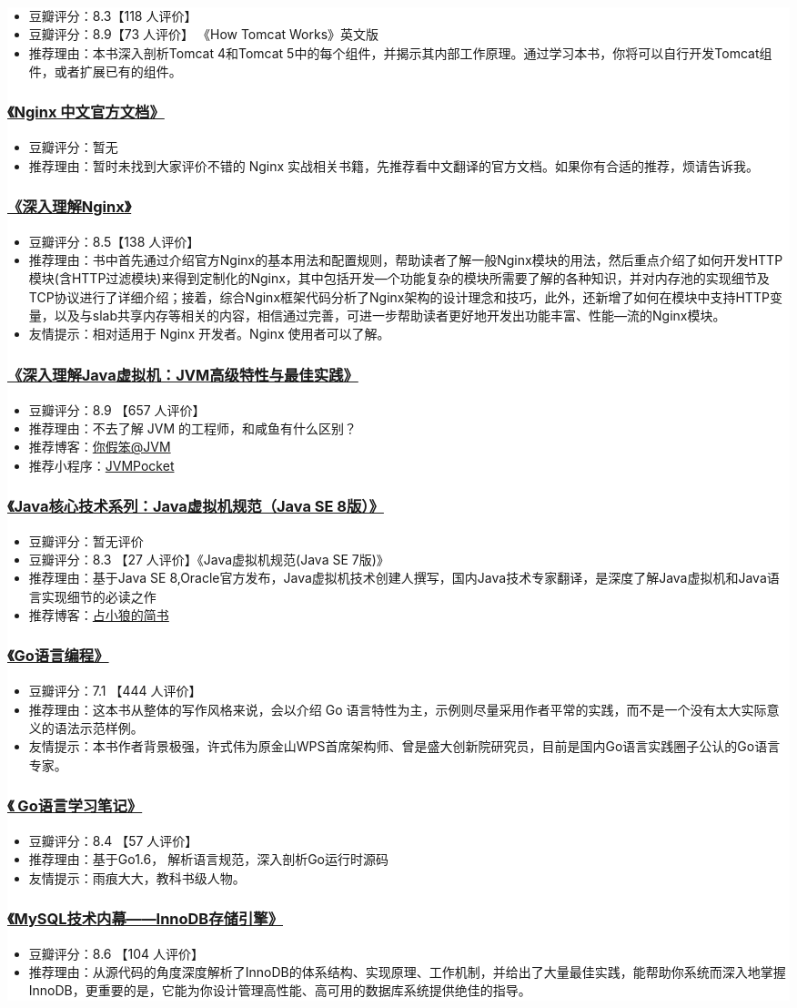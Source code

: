 * 豆瓣评分：8.3【118 人评价】
* 豆瓣评分：8.9【73 人评价】 《How Tomcat Works》英文版
* 推荐理由：本书深入剖析Tomcat 4和Tomcat 5中的每个组件，并揭示其内部工作原理。通过学习本书，你将可以自行开发Tomcat组件，或者扩展已有的组件。

### [《Nginx 中文官方文档》](https://wizardforcel.gitbooks.io/nginx-doc/content/)

* 豆瓣评分：暂无
* 推荐理由：暂时未找到大家评价不错的 Nginx 实战相关书籍，先推荐看中文翻译的官方文档。如果你有合适的推荐，烦请告诉我。

### [《深入理解Nginx》](https://union-click.jd.com/jdc?d=19KLxr)

* 豆瓣评分：8.5【138 人评价】
* 推荐理由：书中首先通过介绍官方Nginx的基本用法和配置规则，帮助读者了解一般Nginx模块的用法，然后重点介绍了如何开发HTTP模块(含HTTP过滤模块)来得到定制化的Nginx，其中包括开发—个功能复杂的模块所需要了解的各种知识，并对内存池的实现细节及TCP协议进行了详细介绍；接着，综合Nginx框架代码分析了Nginx架构的设计理念和技巧，此外，还新增了如何在模块中支持HTTP变量，以及与slab共享内存等相关的内容，相信通过完善，可进一步帮助读者更好地开发出功能丰富、性能—流的Nginx模块。
* 友情提示：相对适用于 Nginx 开发者。Nginx 使用者可以了解。

### [《深入理解Java虚拟机：JVM高级特性与最佳实践》](https://union-click.jd.com/jdc?d=Wa6dWb)

* 豆瓣评分：8.9 【657 人评价】
* 推荐理由：不去了解 JVM 的工程师，和咸鱼有什么区别？
* 推荐博客：[你假笨@JVM](http://lovestblog.cn/)
* 推荐小程序：[JVMPocket](#)

### [《Java核心技术系列：Java虚拟机规范（Java SE 8版）》](https://union-click.jd.com/jdc?d=KNY6De)

* 豆瓣评分：暂无评价
* 豆瓣评分：8.3 【27 人评价】《Java虚拟机规范(Java SE 7版)》
* 推荐理由：基于Java SE 8,Oracle官方发布，Java虚拟机技术创建人撰写，国内Java技术专家翻译，是深度了解Java虚拟机和Java语言实现细节的必读之作
* 推荐博客：[占小狼的简书](http://www.jianshu.com/u/90ab66c248e6)

### [《Go语言编程》](https://union-click.jd.com/jdc?d=xPOncj)

* 豆瓣评分：7.1 【444 人评价】
* 推荐理由：这本书从整体的写作风格来说，会以介绍 Go 语言特性为主，示例则尽量采用作者平常的实践，而不是一个没有太大实际意义的语法示范样例。
* 友情提示：本书作者背景极强，许式伟为原金山WPS首席架构师、曾是盛大创新院研究员，目前是国内Go语言实践圈子公认的Go语言专家。

### [《 Go语言学习笔记》](https://union-click.jd.com/jdc?d=gj1Lqm)

* 豆瓣评分：8.4 【57 人评价】
* 推荐理由：基于Go1.6， 解析语言规范，深入剖析Go运行时源码
* 友情提示：雨痕大大，教科书级人物。

###  [《MySQL技术内幕——InnoDB存储引擎》](https://union-click.jd.com/jdc?d=937kJ8)

* 豆瓣评分：8.6 【104 人评价】
* 推荐理由：从源代码的角度深度解析了InnoDB的体系结构、实现原理、工作机制，并给出了大量最佳实践，能帮助你系统而深入地掌握InnoDB，更重要的是，它能为你设计管理高性能、高可用的数据库系统提供绝佳的指导。
